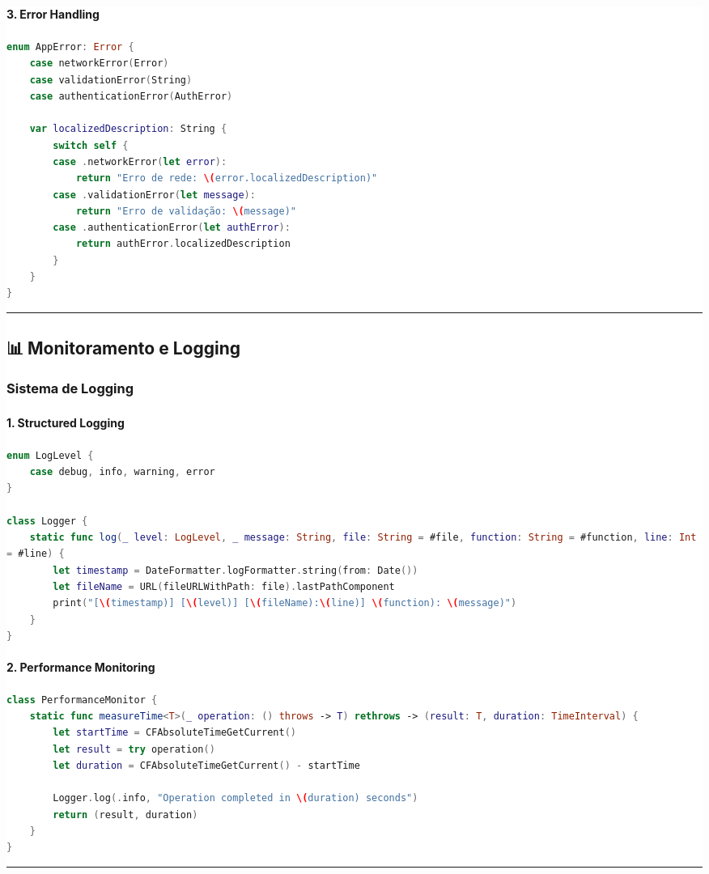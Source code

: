 #### 3. Error Handling
```swift
enum AppError: Error {
    case networkError(Error)
    case validationError(String)
    case authenticationError(AuthError)
    
    var localizedDescription: String {
        switch self {
        case .networkError(let error):
            return "Erro de rede: \(error.localizedDescription)"
        case .validationError(let message):
            return "Erro de validação: \(message)"
        case .authenticationError(let authError):
            return authError.localizedDescription
        }
    }
}
```

---

## 📊 Monitoramento e Logging

### Sistema de Logging

#### 1. Structured Logging
```swift
enum LogLevel {
    case debug, info, warning, error
}

class Logger {
    static func log(_ level: LogLevel, _ message: String, file: String = #file, function: String = #function, line: Int = #line) {
        let timestamp = DateFormatter.logFormatter.string(from: Date())
        let fileName = URL(fileURLWithPath: file).lastPathComponent
        print("[\(timestamp)] [\(level)] [\(fileName):\(line)] \(function): \(message)")
    }
}
```

#### 2. Performance Monitoring
```swift
class PerformanceMonitor {
    static func measureTime<T>(_ operation: () throws -> T) rethrows -> (result: T, duration: TimeInterval) {
        let startTime = CFAbsoluteTimeGetCurrent()
        let result = try operation()
        let duration = CFAbsoluteTimeGetCurrent() - startTime
        
        Logger.log(.info, "Operation completed in \(duration) seconds")
        return (result, duration)
    }
}
```

---